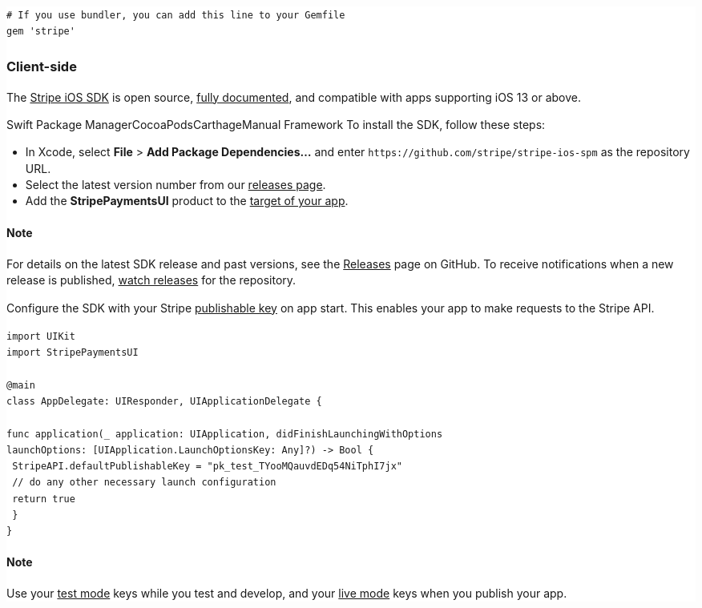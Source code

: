 ```
# If you use bundler, you can add this line to your Gemfile
gem 'stripe'
```

### Client-side

The [Stripe iOS SDK](https://github.com/stripe/stripe-ios) is open source,
[fully documented](https://stripe.dev/stripe-ios/index.html), and compatible
with apps supporting iOS 13 or above.

Swift Package ManagerCocoaPodsCarthageManual Framework
To install the SDK, follow these steps:

- In Xcode, select **File** > **Add Package Dependencies…** and enter
`https://github.com/stripe/stripe-ios-spm` as the repository URL.
- Select the latest version number from our [releases
page](https://github.com/stripe/stripe-ios/releases).
- Add the **StripePaymentsUI** product to the [target of your
app](https://developer.apple.com/documentation/swift_packages/adding_package_dependencies_to_your_app).

#### Note

For details on the latest SDK release and past versions, see the
[Releases](https://github.com/stripe/stripe-ios/releases) page on GitHub. To
receive notifications when a new release is published, [watch
releases](https://help.github.com/en/articles/watching-and-unwatching-releases-for-a-repository#watching-releases-for-a-repository)
for the repository.

Configure the SDK with your Stripe [publishable
key](https://dashboard.stripe.com/test/apikeys) on app start. This enables your
app to make requests to the Stripe API.

```
import UIKit
import StripePaymentsUI

@main
class AppDelegate: UIResponder, UIApplicationDelegate {

func application(_ application: UIApplication, didFinishLaunchingWithOptions
launchOptions: [UIApplication.LaunchOptionsKey: Any]?) -> Bool {
 StripeAPI.defaultPublishableKey = "pk_test_TYooMQauvdEDq54NiTphI7jx"
 // do any other necessary launch configuration
 return true
 }
}
```

#### Note

Use your [test mode](https://docs.stripe.com/keys#obtain-api-keys) keys while
you test and develop, and your [live
mode](https://docs.stripe.com/keys#test-live-modes) keys when you publish your
app.
